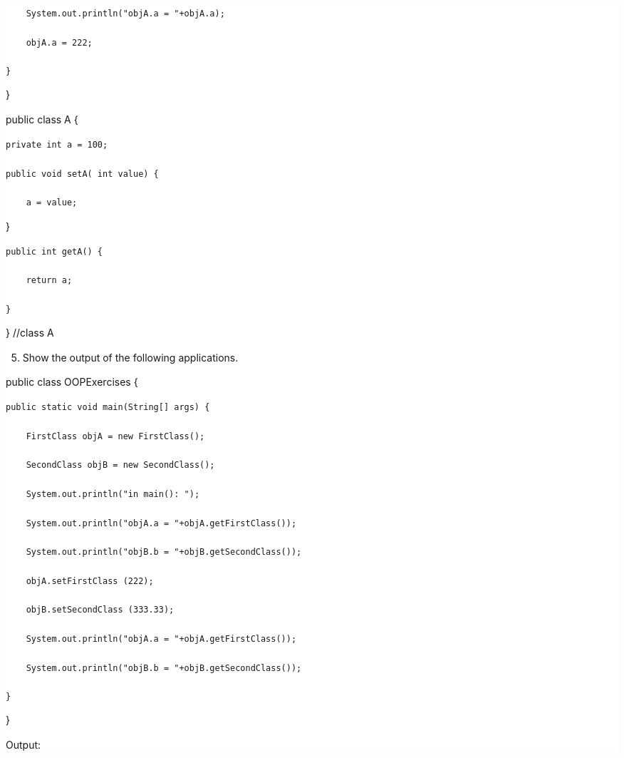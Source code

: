         System.out.println("objA.a = "+objA.a); 

        objA.a = 222; 

    } 

} 

 

public class A { 

    private int a = 100; 

    public void setA( int value) { 

        a = value; 

} 

    public int getA() { 

        return a; 

    } 

} //class A 

 

 

5. Show the output of the following applications. 

public class OOPExercises { 

    public static void main(String[] args) { 

        FirstClass objA = new FirstClass(); 

        SecondClass objB = new SecondClass(); 

        System.out.println("in main(): "); 

        System.out.println("objA.a = "+objA.getFirstClass()); 

        System.out.println("objB.b = "+objB.getSecondClass()); 

        objA.setFirstClass (222); 

        objB.setSecondClass (333.33); 

        System.out.println("objA.a = "+objA.getFirstClass()); 

        System.out.println("objB.b = "+objB.getSecondClass()); 

    } 

} 

 

 

 

Output: 

 
